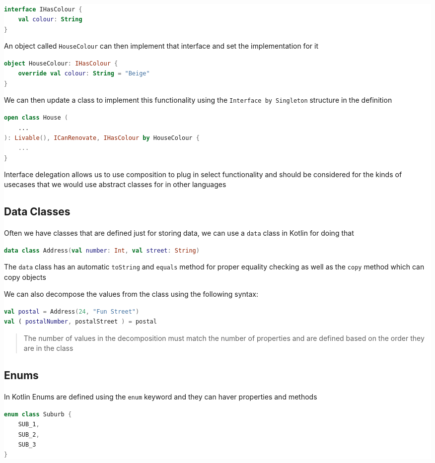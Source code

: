 ```kotlin
interface IHasColour {
    val colour: String
}
```

An object called `HouseColour` can then implement that interface and set the implementation for it

```kotlin
object HouseColour: IHasColour {
    override val colour: String = "Beige"
}
```

We can then update a class to implement this functionality using the `Interface by Singleton` structure in the definition

```kotlin
open class House (
    ...
): Livable(), ICanRenovate, IHasColour by HouseColour {
    ...
}
```

Interface delegation allows us to use composition to plug in select functionality and should be considered for the kinds of usecases that we would use abstract classes for in other languages

## Data Classes

Often we have classes that are defined just for storing data, we can use a `data` class in Kotlin for doing that

```kotlin
data class Address(val number: Int, val street: String)
```

The `data` class has an automatic `toString` and `equals` method for proper equality checking as well as the `copy` method which can copy objects

We can also decompose the values from the class using the following syntax:

```kotlin
val postal = Address(24, "Fun Street")
val ( postalNumber, postalStreet ) = postal
```

> The number of values in the decomposition must match the number of properties and are defined based on the order they are in the class

## Enums

In Kotlin Enums are defined using the `enum` keyword and they can haver properties and methods

```kotlin
enum class Suburb {
    SUB_1,
    SUB_2,
    SUB_3
}
```
